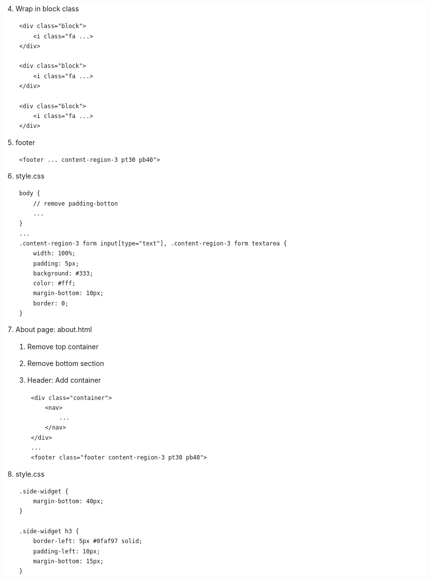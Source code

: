 4. Wrap in block class

		<div class="block">
			<i class="fa ...>
		</div>
		
		<div class="block">
			<i class="fa ...>
		</div>
		
		<div class="block">
			<i class="fa ...>
		</div>
		
5. footer

		<footer ... content-region-3 pt30 pb40">
		
6. style.css

		body {
			// remove padding-botton
			...
		}
		...
		.content-region-3 form input[type="text"], .content-region-3 form textarea {
			width: 100%;
			padding: 5px;
			background: #333;
			color: #fff;
			margin-bottom: 10px;
			border: 0;
		}
		
7. About page: about.html
	1. Remove top container
	2. Remove bottom section
	3. Header: Add container

			<div class="container">
				<nav>
					...
				</nav>
			</div>
			...
			<footer class="footer content-region-3 pt30 pb40">
			
8. style.css

		.side-widget {
			margin-bottom: 40px;
		}
		
		.side-widget h3 {
			border-left: 5px #0faf97 solid;
			padding-left: 10px;
			margin-bottom: 15px;
		}
		
